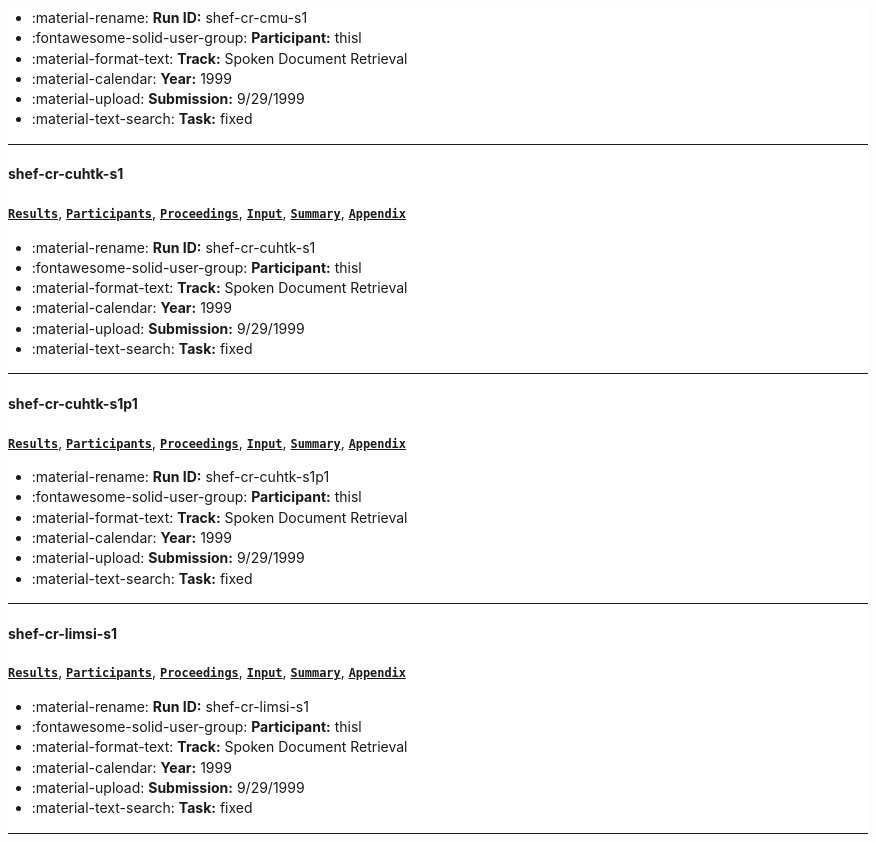- :material-rename: **Run ID:** shef-cr-cmu-s1 
- :fontawesome-solid-user-group: **Participant:** thisl 
- :material-format-text: **Track:** Spoken Document Retrieval 
- :material-calendar: **Year:** 1999 
- :material-upload: **Submission:** 9/29/1999 
- :material-text-search: **Task:** fixed 

---
#### shef-cr-cuhtk-s1 
[**`Results`**](./results.md#shef-cr-cuhtk-s1), [**`Participants`**](./participants.md#thisl), [**`Proceedings`**](./proceedings.md#the-thisl-sdr-system-at-trec-8), [**`Input`**](https://trec.nist.gov/results/trec8/trec8.results.input/tracks/sdr/input.shef-cr-cuhtk-s1.gz), [**`Summary`**](https://trec.nist.gov/results/trec8/trec8.results.summary/tracks/sdr/summary.shef-cr-cuhtk-s1.gz), [**`Appendix`**](https://trec.nist.gov/pubs/trec8/appendices/A/sdr_results/shef-cr-cuhtk-s1.table.pdf) 

- :material-rename: **Run ID:** shef-cr-cuhtk-s1 
- :fontawesome-solid-user-group: **Participant:** thisl 
- :material-format-text: **Track:** Spoken Document Retrieval 
- :material-calendar: **Year:** 1999 
- :material-upload: **Submission:** 9/29/1999 
- :material-text-search: **Task:** fixed 

---
#### shef-cr-cuhtk-s1p1 
[**`Results`**](./results.md#shef-cr-cuhtk-s1p1), [**`Participants`**](./participants.md#thisl), [**`Proceedings`**](./proceedings.md#the-thisl-sdr-system-at-trec-8), [**`Input`**](https://trec.nist.gov/results/trec8/trec8.results.input/tracks/sdr/input.shef-cr-cuhtk-s1p1.gz), [**`Summary`**](https://trec.nist.gov/results/trec8/trec8.results.summary/tracks/sdr/summary.shef-cr-cuhtk-s1p1.gz), [**`Appendix`**](https://trec.nist.gov/pubs/trec8/appendices/A/sdr_results/shef-cr-cuhtk-s1p1.table.pdf) 

- :material-rename: **Run ID:** shef-cr-cuhtk-s1p1 
- :fontawesome-solid-user-group: **Participant:** thisl 
- :material-format-text: **Track:** Spoken Document Retrieval 
- :material-calendar: **Year:** 1999 
- :material-upload: **Submission:** 9/29/1999 
- :material-text-search: **Task:** fixed 

---
#### shef-cr-limsi-s1 
[**`Results`**](./results.md#shef-cr-limsi-s1), [**`Participants`**](./participants.md#thisl), [**`Proceedings`**](./proceedings.md#the-thisl-sdr-system-at-trec-8), [**`Input`**](https://trec.nist.gov/results/trec8/trec8.results.input/tracks/sdr/input.shef-cr-limsi-s1.gz), [**`Summary`**](https://trec.nist.gov/results/trec8/trec8.results.summary/tracks/sdr/summary.shef-cr-limsi-s1.gz), [**`Appendix`**](https://trec.nist.gov/pubs/trec8/appendices/A/sdr_results/shef-cr-limsi-s1.table.pdf) 

- :material-rename: **Run ID:** shef-cr-limsi-s1 
- :fontawesome-solid-user-group: **Participant:** thisl 
- :material-format-text: **Track:** Spoken Document Retrieval 
- :material-calendar: **Year:** 1999 
- :material-upload: **Submission:** 9/29/1999 
- :material-text-search: **Task:** fixed 

---